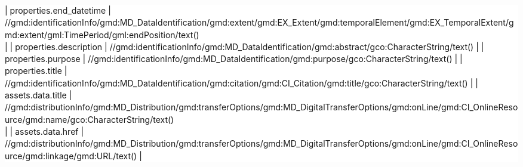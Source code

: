 | properties.end\_datetime   | //gmd:identificationInfo/gmd:MD\_DataIdentification/gmd:extent/gmd:EX\_Extent/gmd:temporalElement/gmd:EX\_TemporalExtent/gmd:extent/gml:TimePeriod/gml:endPosition/text()<br>                                                                                                                                                                                                                                                                                                                                                                                                                                                                                                                                                                                                                                                                                                                   |
| properties.description     | //gmd:identificationInfo/gmd:MD\_DataIdentification/gmd:abstract/gco:CharacterString/text()                                                                                                                                                                                                                                                                                                                                                                                                                                                                                                                                                                                                                                                                                                                                                                                                     |
| properties.purpose         | //gmd:identificationInfo/gmd:MD\_DataIdentification/gmd:purpose/gco:CharacterString/text()                                                                                                                                                                                                                                                                                                                                                                                                                                                                                                                                                                                                                                                                                                                                                                                                      |
| properties.title           | //gmd:identificationInfo/gmd:MD\_DataIdentification/gmd:citation/gmd:CI\_Citation/gmd:title/gco:CharacterString/text()                                                                                                                                                                                                                                                                                                                                                                                                                                                                                                                                                                                                                                                                                                                                                                          |
| assets.data.title          | //gmd:distributionInfo/gmd:MD\_Distribution/gmd:transferOptions/gmd:MD\_DigitalTransferOptions/gmd:onLine/gmd:CI\_OnlineResource/gmd:name/gco:CharacterString/text()<br>                                                                                                                                                                                                                                                                                                                                                                                                                                                                                                                                                                                                                                                                                                                        |
| assets.data.href           | //gmd:distributionInfo/gmd:MD\_Distribution/gmd:transferOptions/gmd:MD\_DigitalTransferOptions/gmd:onLine/gmd:CI\_OnlineResource/gmd:linkage/gmd:URL/text()                                                                                                                                                                                                                                                                                                                                                                                                                                                                                                                                                                                                                                                                                                                                     |